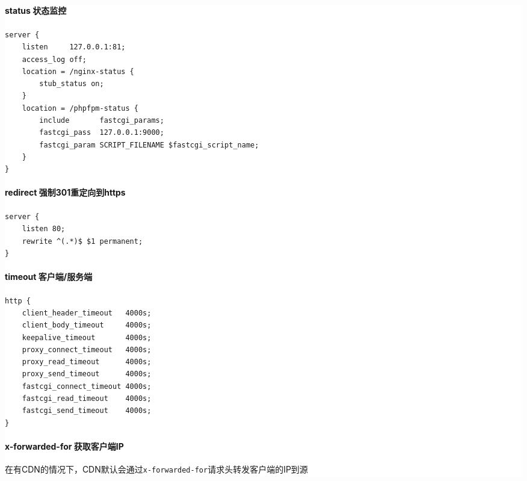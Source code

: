 



#### status 状态监控

```nginx
server {
    listen     127.0.0.1:81;
    access_log off;
    location = /nginx-status {
        stub_status on;
    }
    location = /phpfpm-status {
        include       fastcgi_params;
        fastcgi_pass  127.0.0.1:9000;
        fastcgi_param SCRIPT_FILENAME $fastcgi_script_name;
    }
}
```





#### redirect 强制301重定向到https

```nginx
server {
    listen 80;
    rewrite ^(.*)$ $1 permanent;
}
```





#### timeout 客户端/服务端

```nginx
http {
    client_header_timeout   4000s;
    client_body_timeout     4000s;
    keepalive_timeout       4000s;
    proxy_connect_timeout   4000s;
    proxy_read_timeout      4000s;
    proxy_send_timeout      4000s;
    fastcgi_connect_timeout 4000s;
    fastcgi_read_timeout    4000s;
    fastcgi_send_timeout    4000s;
}
```





#### x-forwarded-for 获取客户端IP

在有CDN的情况下，CDN默认会通过`x-forwarded-for`请求头转发客户端的IP到源
